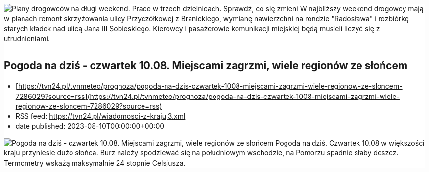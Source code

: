 <img alt="Plany drogowców na długi weekend. Prace w trzech dzielnicach. Sprawdź, co się zmieni" src="https://tvn24.pl/tvnwarszawa/najnowsze/cdn-zdjecie-3067sq-frezowanie-na-stolecznych-ulicach-zdj-ilustracyjne-5708512/alternates/LANDSCAPE_1280" />
    W najbliższy weekend drogowcy mają w planach remont skrzyżowania ulicy Przyczółkowej z Branickiego, wymianę nawierzchni na rondzie "Radosława" i rozbiórkę starych kładek nad ulicą Jana III Sobieskiego. Kierowcy i pasażerowie komunikacji miejskiej będą musieli liczyć się z utrudnieniami.

## Pogoda na dziś - czwartek 10.08. Miejscami zagrzmi, wiele regionów ze słońcem
 - [https://tvn24.pl/tvnmeteo/prognoza/pogoda-na-dzis-czwartek-1008-miejscami-zagrzmi-wiele-regionow-ze-sloncem-7286029?source=rss](https://tvn24.pl/tvnmeteo/prognoza/pogoda-na-dzis-czwartek-1008-miejscami-zagrzmi-wiele-regionow-ze-sloncem-7286029?source=rss)
 - RSS feed: https://tvn24.pl/wiadomosci-z-kraju,3.xml
 - date published: 2023-08-10T00:00:00+00:00

<img alt="Pogoda na dziś - czwartek 10.08. Miejscami zagrzmi, wiele regionów ze słońcem" src="https://tvn24.pl/tvnmeteo/najnowsze/cdn-zdjecie-1uizgo-upalnie-i-burzowo-7200559/alternates/LANDSCAPE_1280" />
    Pogoda na dziś. Czwartek 10.08 w większości kraju przyniesie dużo słońca. Burz należy spodziewać się na południowym wschodzie, na Pomorzu spadnie słaby deszcz. Termometry wskażą maksymalnie 24 stopnie Celsjusza.


